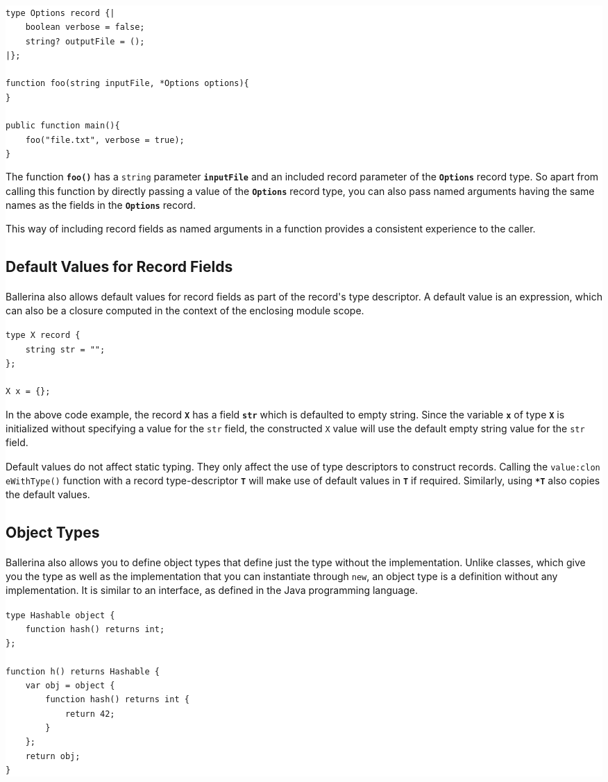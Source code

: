 ```ballerina
type Options record {|
    boolean verbose = false;
    string? outputFile = ();
|};

function foo(string inputFile, *Options options){ 
}   

public function main(){
    foo("file.txt", verbose = true);
}
```

The function **``foo()``** has a ``string`` parameter **``inputFile``** and an included record parameter of the **``Options``** record type. So apart from calling this function by directly passing a value of the **``Options``** record type, you can also pass named arguments having the same names as the fields in the **``Options``** record.

This way of including record fields as named arguments in a function provides a consistent experience to the caller.

## Default Values for Record Fields

Ballerina also allows default values for record fields as part of the record's type descriptor. A default value is an expression, which can also be a closure computed in the context of the enclosing module scope.

```ballerina
type X record {
    string str = "";
};

X x = {};
```
  
In the above code example, the record **``X``** has a field **``str``** which is defaulted to empty string. Since the variable **``x``** of type **``X``** is initialized without specifying a value for the ``str`` field, the constructed ``X`` value will use the default empty string value for the ``str`` field.

Default values do not affect static typing. They only affect the use of type descriptors to construct records. Calling the ``value:cloneWithType()`` function with a record type-descriptor **``T``** will make use of default values in **``T``** if required. Similarly, using **``*T``** also copies the default values.

## Object Types

Ballerina also allows you to define object types that define just the type without the implementation. Unlike classes, which give you the type as well as the implementation that you can instantiate through ``new``, an object type is a definition without any implementation. It is similar to an interface, as defined in the Java programming language.

```ballerina
type Hashable object {
    function hash() returns int;
};

function h() returns Hashable {
    var obj = object {
        function hash() returns int {
            return 42;
        }
    };
    return obj;
}
```
